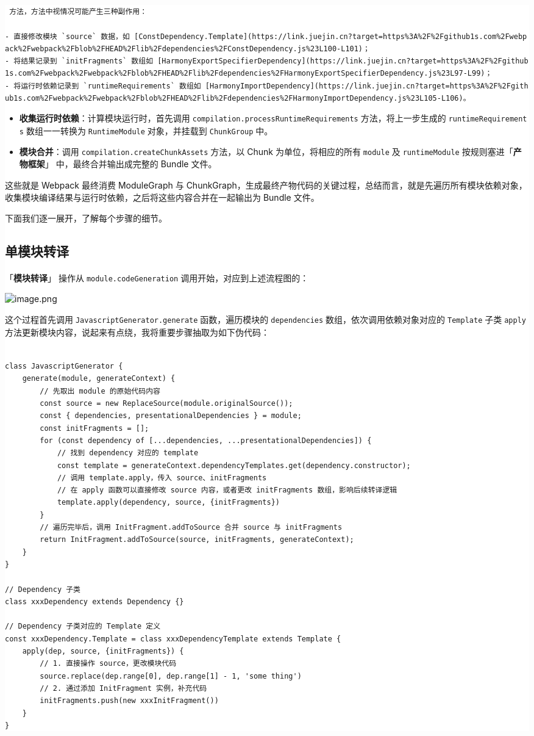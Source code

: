     方法，方法中视情况可能产生三种副作用：

    - 直接修改模块 `source` 数据，如 [ConstDependency.Template](https://link.juejin.cn?target=https%3A%2F%2Fgithub1s.com%2Fwebpack%2Fwebpack%2Fblob%2FHEAD%2Flib%2Fdependencies%2FConstDependency.js%23L100-L101)；
    - 将结果记录到 `initFragments` 数组如 [HarmonyExportSpecifierDependency](https://link.juejin.cn?target=https%3A%2F%2Fgithub1s.com%2Fwebpack%2Fwebpack%2Fblob%2FHEAD%2Flib%2Fdependencies%2FHarmonyExportSpecifierDependency.js%23L97-L99)；
    - 将运行时依赖记录到 `runtimeRequirements` 数组如 [HarmonyImportDependency](https://link.juejin.cn?target=https%3A%2F%2Fgithub1s.com%2Fwebpack%2Fwebpack%2Fblob%2FHEAD%2Flib%2Fdependencies%2FHarmonyImportDependency.js%23L105-L106)。

- **收集运行时依赖**：计算模块运行时，首先调用 `compilation.processRuntimeRequirements` 方法，将上一步生成的 `runtimeRequirements` 数组一一转换为 `RuntimeModule` 对象，并挂载到 `ChunkGroup` 中。

- **模块合并**：调用 `compilation.createChunkAssets` 方法，以 Chunk 为单位，将相应的所有 `module` 及 `runtimeModule` 按规则塞进「**产物框架**」 中，最终合并输出成完整的 Bundle 文件。

这些就是 Webpack 最终消费 ModuleGraph 与 ChunkGraph，生成最终产物代码的关键过程，总结而言，就是先遍历所有模块依赖对象，收集模块编译结果与运行时依赖，之后将这些内容合并在一起输出为 Bundle 文件。

下面我们逐一展开，了解每个步骤的细节。

## 单模块转译

「**模块转译**」 操作从 `module.codeGeneration` 调用开始，对应到上述流程图的：

![image.png](https://p3-juejin.byteimg.com/tos-cn-i-k3u1fbpfcp/f6d0eb4a736b493b86fc8c6945f8534a~tplv-k3u1fbpfcp-zoom-in-crop-mark:3024:0:0:0.awebp?)

这个过程首先调用 `JavascriptGenerator.generate` 函数，遍历模块的 `dependencies` 数组，依次调用依赖对象对应的 `Template` 子类 `apply` 方法更新模块内容，说起来有点绕，我将重要步骤抽取为如下伪代码：

```

class JavascriptGenerator {
    generate(module, generateContext) {
        // 先取出 module 的原始代码内容
        const source = new ReplaceSource(module.originalSource());
        const { dependencies, presentationalDependencies } = module;
        const initFragments = [];
        for (const dependency of [...dependencies, ...presentationalDependencies]) {
            // 找到 dependency 对应的 template
            const template = generateContext.dependencyTemplates.get(dependency.constructor);
            // 调用 template.apply，传入 source、initFragments
            // 在 apply 函数可以直接修改 source 内容，或者更改 initFragments 数组，影响后续转译逻辑
            template.apply(dependency, source, {initFragments})
        }
        // 遍历完毕后，调用 InitFragment.addToSource 合并 source 与 initFragments
        return InitFragment.addToSource(source, initFragments, generateContext);
    }
}

// Dependency 子类
class xxxDependency extends Dependency {}

// Dependency 子类对应的 Template 定义
const xxxDependency.Template = class xxxDependencyTemplate extends Template {
    apply(dep, source, {initFragments}) {
        // 1. 直接操作 source，更改模块代码
        source.replace(dep.range[0], dep.range[1] - 1, 'some thing')
        // 2. 通过添加 InitFragment 实例，补充代码
        initFragments.push(new xxxInitFragment())
    }
}
```
